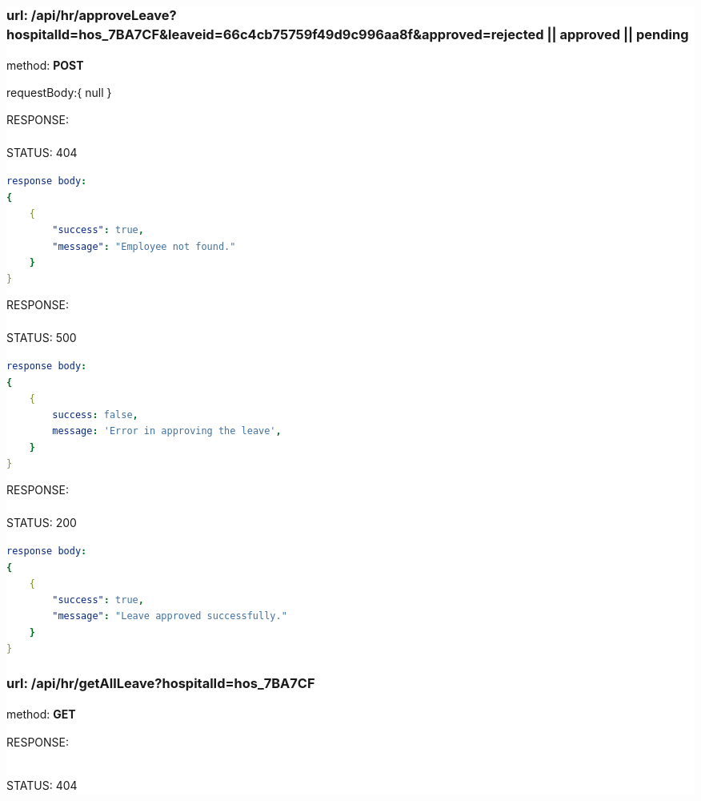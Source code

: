 ### url: /api/hr/approveLeave?hospitalId=hos_7BA7CF&leaveid=66c4cb75759f49d9c996aa8f&approved=rejected || approved || pending

method: **POST**

requestBody:{
    null
}

RESPONSE: <br><br>
STATUS: 404<br>

```yaml
response body:
{
    {
        "success": true,
        "message": "Employee not found."
    }
}
```

RESPONSE: <br><br>
STATUS: 500<br>

```yaml
response body:
{
    {
        success: false,
        message: 'Error in approving the leave',
    }
}
```

RESPONSE: <br><br>
STATUS: 200<br>

```yaml
response body:
{
    {
        "success": true,
        "message": "Leave approved successfully."
    }
}
```

### url: /api/hr/getAllLeave?hospitalId=hos_7BA7CF

method: **GET**


RESPONSE: <br><br>

STATUS: 404<br>
